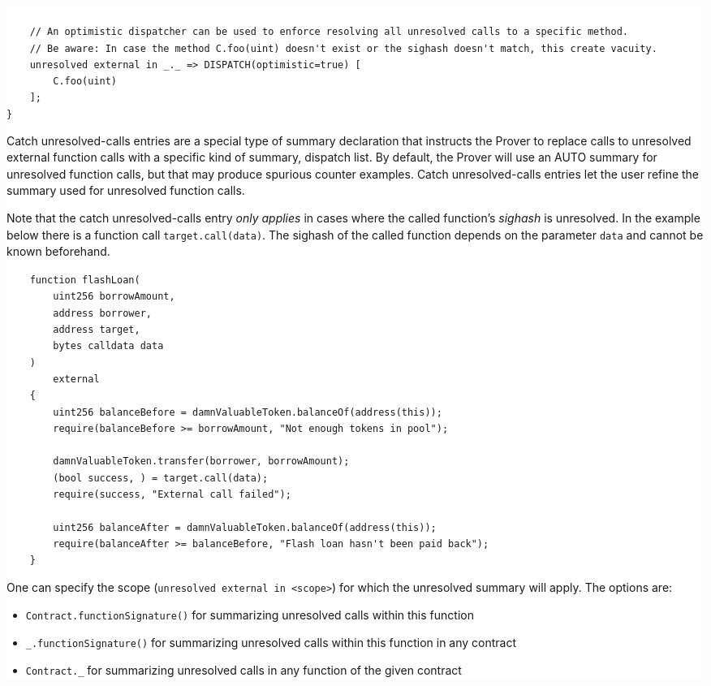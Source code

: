 ```

    // An optimistic dispatcher can be used to enforce resolving all unresolved calls to a specific method.
    // Be aware: In case the method C.foo(uint) doesn't exist or the sighash doesn't match, this create vacuity.
    unresolved external in _._ => DISPATCH(optimistic=true) [
        C.foo(uint)
    ];
}

```


Catch unresolved-calls entries are a special type of summary declaration that instructs the Prover to replace calls to unresolved external function calls with a specific kind of summary, dispatch list. By default, the Prover will use an AUTO summary for unresolved function calls, but that may produce spurious counter examples. Catch unresolved-calls entries let the user refine the summary used for unresolved function calls.

Note that the catch unresolved-calls entry _only applies_ in cases where the called function’s _sighash_ is unresolved. In the example below there is a function call `target.call(data)`. The sighash of the called function depends on the parameter `data` and cannot be known beforehand.

```
    function flashLoan(
        uint256 borrowAmount,
        address borrower,
        address target,
        bytes calldata data
    )
        external
    {
        uint256 balanceBefore = damnValuableToken.balanceOf(address(this));
        require(balanceBefore >= borrowAmount, "Not enough tokens in pool");
        
        damnValuableToken.transfer(borrower, borrowAmount);
        (bool success, ) = target.call(data);
        require(success, "External call failed");

        uint256 balanceAfter = damnValuableToken.balanceOf(address(this));
        require(balanceAfter >= balanceBefore, "Flash loan hasn't been paid back");
    }

```


One can specify the scope (`unresolved external in <scope>`) for which the unresolved summary will apply. The options are:

*   `Contract.functionSignature()` for summarizing unresolved calls within this function
    
*   `_.functionSignature()` for summarizing unresolved calls within this function in any contract
    
*   `Contract._` for summarizing unresolved calls in any function of the given contract
    
